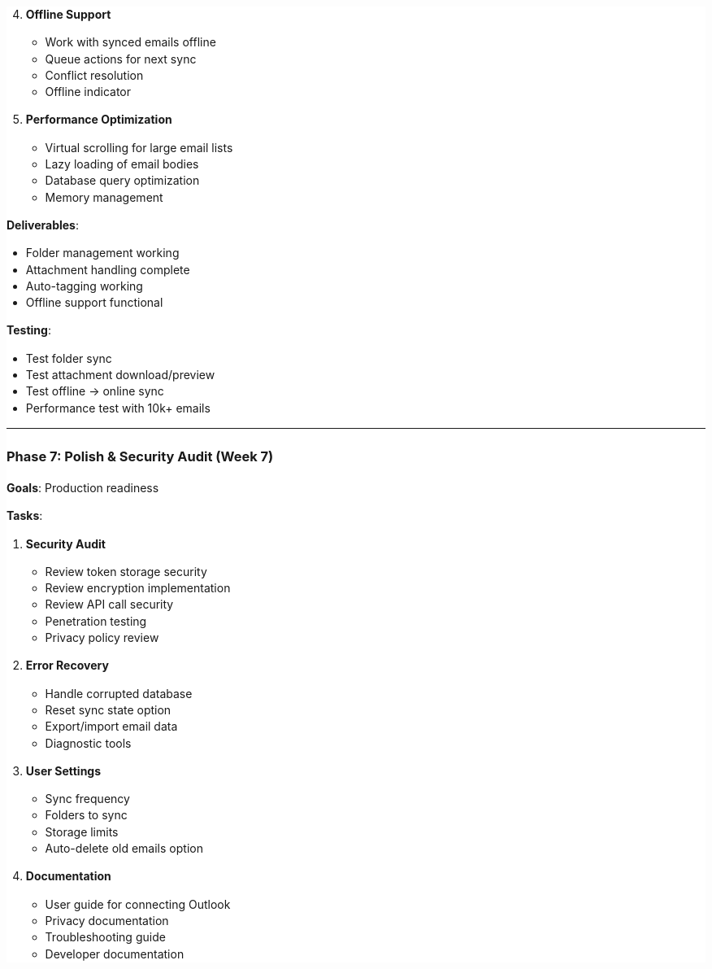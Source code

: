 4. **Offline Support**
   - Work with synced emails offline
   - Queue actions for next sync
   - Conflict resolution
   - Offline indicator

5. **Performance Optimization**
   - Virtual scrolling for large email lists
   - Lazy loading of email bodies
   - Database query optimization
   - Memory management

**Deliverables**:
- Folder management working
- Attachment handling complete
- Auto-tagging working
- Offline support functional

**Testing**:
- Test folder sync
- Test attachment download/preview
- Test offline → online sync
- Performance test with 10k+ emails

---

### Phase 7: Polish & Security Audit (Week 7)

**Goals**: Production readiness

**Tasks**:
1. **Security Audit**
   - Review token storage security
   - Review encryption implementation
   - Review API call security
   - Penetration testing
   - Privacy policy review

2. **Error Recovery**
   - Handle corrupted database
   - Reset sync state option
   - Export/import email data
   - Diagnostic tools

3. **User Settings**
   - Sync frequency
   - Folders to sync
   - Storage limits
   - Auto-delete old emails option

4. **Documentation**
   - User guide for connecting Outlook
   - Privacy documentation
   - Troubleshooting guide
   - Developer documentation
